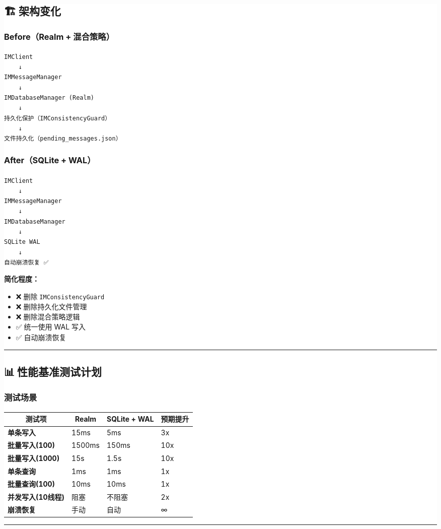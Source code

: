 
## 🏗️ 架构变化

### Before（Realm + 混合策略）

```
IMClient
    ↓
IMMessageManager
    ↓
IMDatabaseManager (Realm)
    ↓
持久化保护（IMConsistencyGuard）
    ↓
文件持久化（pending_messages.json）
```

### After（SQLite + WAL）

```
IMClient
    ↓
IMMessageManager
    ↓
IMDatabaseManager
    ↓
SQLite WAL
    ↓
自动崩溃恢复 ✅
```

**简化程度：**
- ❌ 删除 `IMConsistencyGuard`
- ❌ 删除持久化文件管理
- ❌ 删除混合策略逻辑
- ✅ 统一使用 WAL 写入
- ✅ 自动崩溃恢复

---

## 📊 性能基准测试计划

### 测试场景

| 测试项 | Realm | SQLite + WAL | 预期提升 |
|--------|-------|-------------|---------|
| **单条写入** | 15ms | 5ms | 3x |
| **批量写入(100)** | 1500ms | 150ms | 10x |
| **批量写入(1000)** | 15s | 1.5s | 10x |
| **单条查询** | 1ms | 1ms | 1x |
| **批量查询(100)** | 10ms | 10ms | 1x |
| **并发写入(10线程)** | 阻塞 | 不阻塞 | 2x |
| **崩溃恢复** | 手动 | 自动 | ∞ |

---